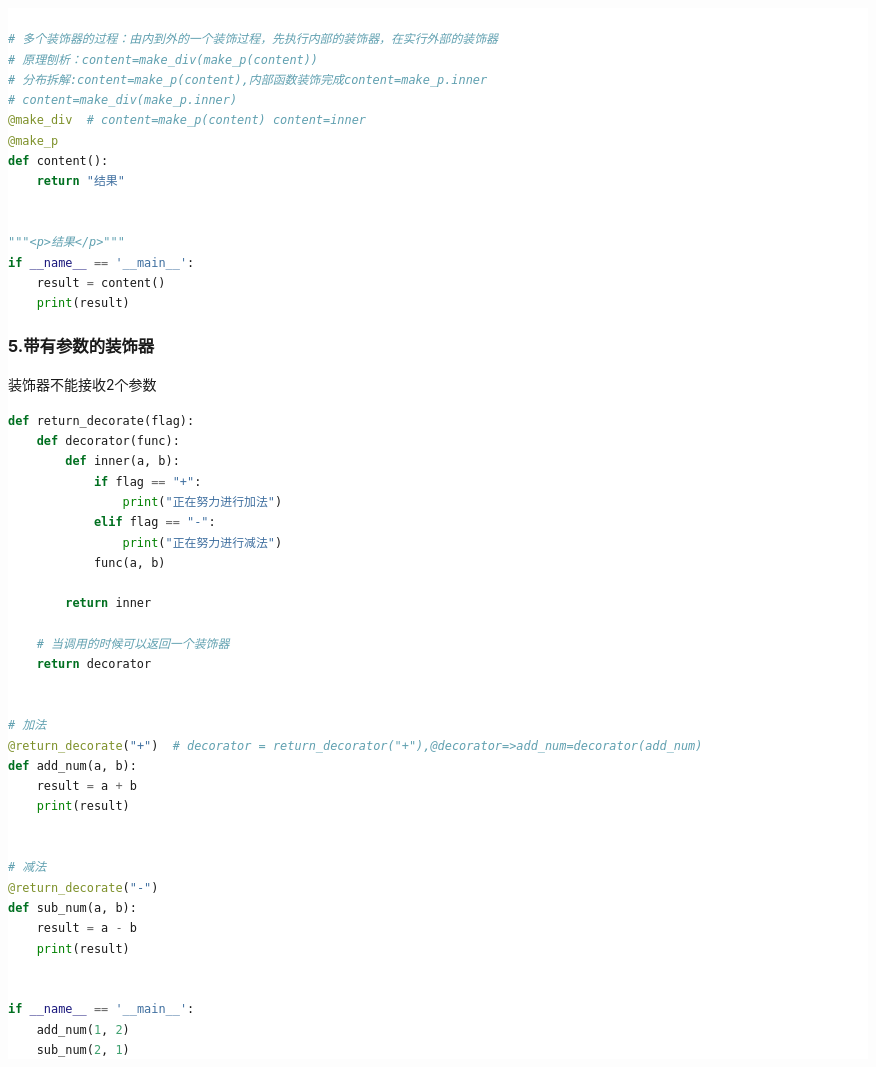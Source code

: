 ```python

# 多个装饰器的过程：由内到外的一个装饰过程，先执行内部的装饰器，在实行外部的装饰器
# 原理刨析：content=make_div(make_p(content))
# 分布拆解:content=make_p(content),内部函数装饰完成content=make_p.inner
# content=make_div(make_p.inner)
@make_div  # content=make_p(content) content=inner
@make_p
def content():
    return "结果"


"""<p>结果</p>"""
if __name__ == '__main__':
    result = content()
    print(result)
```

### 5.带有参数的装饰器

装饰器不能接收2个参数

```python
def return_decorate(flag):
    def decorator(func):
        def inner(a, b):
            if flag == "+":
                print("正在努力进行加法")
            elif flag == "-":
                print("正在努力进行减法")
            func(a, b)

        return inner

    # 当调用的时候可以返回一个装饰器
    return decorator


# 加法
@return_decorate("+")  # decorator = return_decorator("+"),@decorator=>add_num=decorator(add_num)
def add_num(a, b):
    result = a + b
    print(result)


# 减法
@return_decorate("-")
def sub_num(a, b):
    result = a - b
    print(result)


if __name__ == '__main__':
    add_num(1, 2)
    sub_num(2, 1)
```
